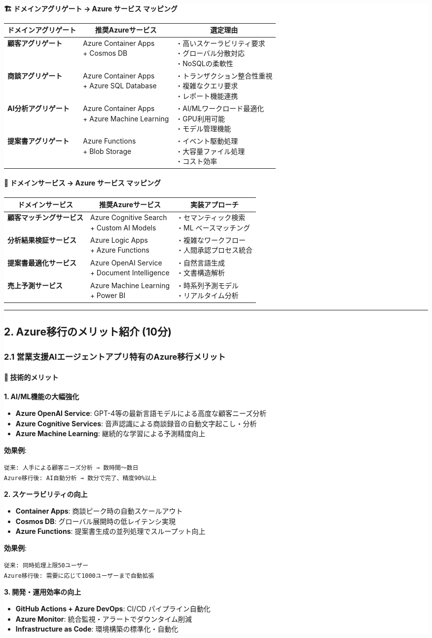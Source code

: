 #### 🏗️ ドメインアグリゲート → Azure サービス マッピング

| ドメインアグリゲート | 推奨Azureサービス | 選定理由 |
|-------------------|------------------|---------|
| **顧客アグリゲート** | Azure Container Apps<br/>+ Cosmos DB | ・高いスケーラビリティ要求<br/>・グローバル分散対応<br/>・NoSQLの柔軟性 |
| **商談アグリゲート** | Azure Container Apps<br/>+ Azure SQL Database | ・トランザクション整合性重視<br/>・複雑なクエリ要求<br/>・レポート機能連携 |
| **AI分析アグリゲート** | Azure Container Apps<br/>+ Azure Machine Learning | ・AI/MLワークロード最適化<br/>・GPU利用可能<br/>・モデル管理機能 |
| **提案書アグリゲート** | Azure Functions<br/>+ Blob Storage | ・イベント駆動処理<br/>・大容量ファイル処理<br/>・コスト効率 |

#### 🔄 ドメインサービス → Azure サービス マッピング

| ドメインサービス | 推奨Azureサービス | 実装アプローチ |
|----------------|------------------|---------------|
| **顧客マッチングサービス** | Azure Cognitive Search<br/>+ Custom AI Models | ・セマンティック検索<br/>・ML ベースマッチング |
| **分析結果検証サービス** | Azure Logic Apps<br/>+ Azure Functions | ・複雑なワークフロー<br/>・人間承認プロセス統合 |
| **提案書最適化サービス** | Azure OpenAI Service<br/>+ Document Intelligence | ・自然言語生成<br/>・文書構造解析 |
| **売上予測サービス** | Azure Machine Learning<br/>+ Power BI | ・時系列予測モデル<br/>・リアルタイム分析 |

---

## 2. Azure移行のメリット紹介 (10分)

### 2.1 営業支援AIエージェントアプリ特有のAzure移行メリット

#### 🚀 技術的メリット

**1. AI/ML機能の大幅強化**
- **Azure OpenAI Service**: GPT-4等の最新言語モデルによる高度な顧客ニーズ分析
- **Azure Cognitive Services**: 音声認識による商談録音の自動文字起こし・分析
- **Azure Machine Learning**: 継続的な学習による予測精度向上

**効果例**:
```
従来: 人手による顧客ニーズ分析 → 数時間～数日
Azure移行後: AI自動分析 → 数分で完了、精度90%以上
```

**2. スケーラビリティの向上**
- **Container Apps**: 商談ピーク時の自動スケールアウト
- **Cosmos DB**: グローバル展開時の低レイテンシ実現
- **Azure Functions**: 提案書生成の並列処理でスループット向上

**効果例**:
```
従来: 同時処理上限50ユーザー
Azure移行後: 需要に応じて1000ユーザーまで自動拡張
```

**3. 開発・運用効率の向上**
- **GitHub Actions + Azure DevOps**: CI/CD パイプライン自動化
- **Azure Monitor**: 統合監視・アラートでダウンタイム削減
- **Infrastructure as Code**: 環境構築の標準化・自動化
